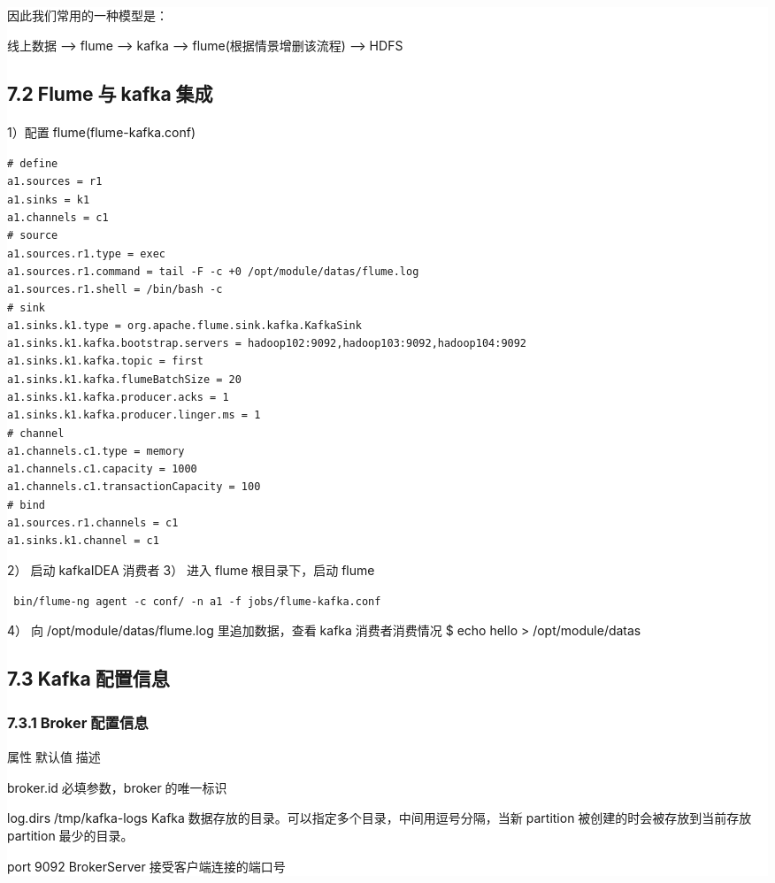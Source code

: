 因此我们常用的一种模型是：

线上数据 --> flume --> kafka --> flume(根据情景增删该流程) --> HDFS

## 7.2 Flume 与 kafka 集成

1）配置 flume(flume-kafka.conf)

```xml
# define
a1.sources = r1
a1.sinks = k1
a1.channels = c1
# source
a1.sources.r1.type = exec
a1.sources.r1.command = tail -F -c +0 /opt/module/datas/flume.log
a1.sources.r1.shell = /bin/bash -c
# sink
a1.sinks.k1.type = org.apache.flume.sink.kafka.KafkaSink
a1.sinks.k1.kafka.bootstrap.servers = hadoop102:9092,hadoop103:9092,hadoop104:9092
a1.sinks.k1.kafka.topic = first
a1.sinks.k1.kafka.flumeBatchSize = 20
a1.sinks.k1.kafka.producer.acks = 1
a1.sinks.k1.kafka.producer.linger.ms = 1
# channel
a1.channels.c1.type = memory
a1.channels.c1.capacity = 1000
a1.channels.c1.transactionCapacity = 100
# bind
a1.sources.r1.channels = c1
a1.sinks.k1.channel = c1
```
2） 启动 kafkaIDEA 消费者
3） 进入 flume 根目录下，启动 flume

```plain
 bin/flume-ng agent -c conf/ -n a1 -f jobs/flume-kafka.conf
```
4） 向 /opt/module/datas/flume.log 里追加数据，查看 kafka 消费者消费情况
$ echo hello > /opt/module/datas

## 7.3 Kafka 配置信息

### 7.3.1 Broker 配置信息

属性	默认值	描述

broker.id		必填参数，broker 的唯一标识

log.dirs	/tmp/kafka-logs	Kafka 数据存放的目录。可以指定多个目录，中间用逗号分隔，当新 partition 被创建的时会被存放到当前存放 partition 最少的目录。

port	9092	BrokerServer 接受客户端连接的端口号
